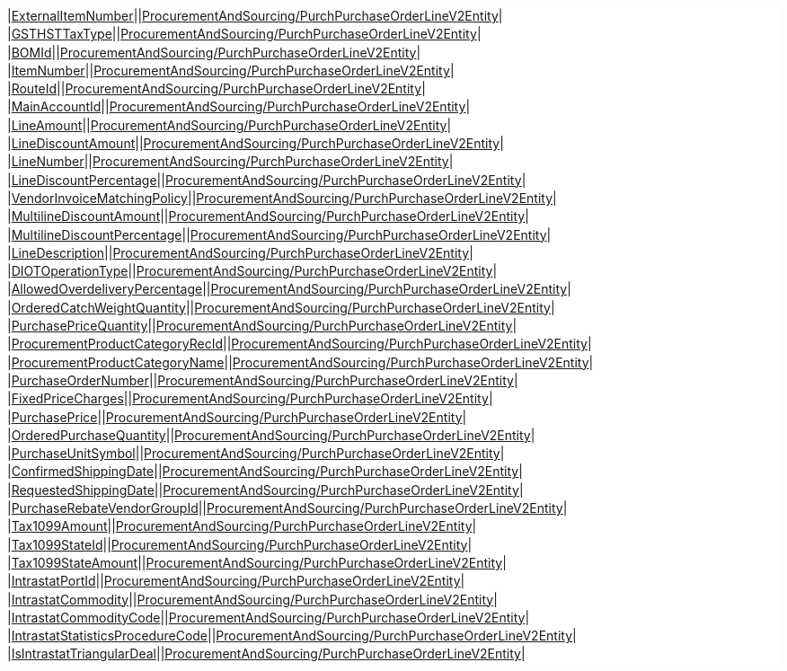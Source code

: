 |[ExternalItemNumber](#ExternalItemNumber)||<a href="PurchPurchaseOrderLineV2Entity.md" target="_blank">ProcurementAndSourcing/PurchPurchaseOrderLineV2Entity</a>|
|[GSTHSTTaxType](#GSTHSTTaxType)||<a href="PurchPurchaseOrderLineV2Entity.md" target="_blank">ProcurementAndSourcing/PurchPurchaseOrderLineV2Entity</a>|
|[BOMId](#BOMId)||<a href="PurchPurchaseOrderLineV2Entity.md" target="_blank">ProcurementAndSourcing/PurchPurchaseOrderLineV2Entity</a>|
|[ItemNumber](#ItemNumber)||<a href="PurchPurchaseOrderLineV2Entity.md" target="_blank">ProcurementAndSourcing/PurchPurchaseOrderLineV2Entity</a>|
|[RouteId](#RouteId)||<a href="PurchPurchaseOrderLineV2Entity.md" target="_blank">ProcurementAndSourcing/PurchPurchaseOrderLineV2Entity</a>|
|[MainAccountId](#MainAccountId)||<a href="PurchPurchaseOrderLineV2Entity.md" target="_blank">ProcurementAndSourcing/PurchPurchaseOrderLineV2Entity</a>|
|[LineAmount](#LineAmount)||<a href="PurchPurchaseOrderLineV2Entity.md" target="_blank">ProcurementAndSourcing/PurchPurchaseOrderLineV2Entity</a>|
|[LineDiscountAmount](#LineDiscountAmount)||<a href="PurchPurchaseOrderLineV2Entity.md" target="_blank">ProcurementAndSourcing/PurchPurchaseOrderLineV2Entity</a>|
|[LineNumber](#LineNumber)||<a href="PurchPurchaseOrderLineV2Entity.md" target="_blank">ProcurementAndSourcing/PurchPurchaseOrderLineV2Entity</a>|
|[LineDiscountPercentage](#LineDiscountPercentage)||<a href="PurchPurchaseOrderLineV2Entity.md" target="_blank">ProcurementAndSourcing/PurchPurchaseOrderLineV2Entity</a>|
|[VendorInvoiceMatchingPolicy](#VendorInvoiceMatchingPolicy)||<a href="PurchPurchaseOrderLineV2Entity.md" target="_blank">ProcurementAndSourcing/PurchPurchaseOrderLineV2Entity</a>|
|[MultilineDiscountAmount](#MultilineDiscountAmount)||<a href="PurchPurchaseOrderLineV2Entity.md" target="_blank">ProcurementAndSourcing/PurchPurchaseOrderLineV2Entity</a>|
|[MultilineDiscountPercentage](#MultilineDiscountPercentage)||<a href="PurchPurchaseOrderLineV2Entity.md" target="_blank">ProcurementAndSourcing/PurchPurchaseOrderLineV2Entity</a>|
|[LineDescription](#LineDescription)||<a href="PurchPurchaseOrderLineV2Entity.md" target="_blank">ProcurementAndSourcing/PurchPurchaseOrderLineV2Entity</a>|
|[DIOTOperationType](#DIOTOperationType)||<a href="PurchPurchaseOrderLineV2Entity.md" target="_blank">ProcurementAndSourcing/PurchPurchaseOrderLineV2Entity</a>|
|[AllowedOverdeliveryPercentage](#AllowedOverdeliveryPercentage)||<a href="PurchPurchaseOrderLineV2Entity.md" target="_blank">ProcurementAndSourcing/PurchPurchaseOrderLineV2Entity</a>|
|[OrderedCatchWeightQuantity](#OrderedCatchWeightQuantity)||<a href="PurchPurchaseOrderLineV2Entity.md" target="_blank">ProcurementAndSourcing/PurchPurchaseOrderLineV2Entity</a>|
|[PurchasePriceQuantity](#PurchasePriceQuantity)||<a href="PurchPurchaseOrderLineV2Entity.md" target="_blank">ProcurementAndSourcing/PurchPurchaseOrderLineV2Entity</a>|
|[ProcurementProductCategoryRecId](#ProcurementProductCategoryRecId)||<a href="PurchPurchaseOrderLineV2Entity.md" target="_blank">ProcurementAndSourcing/PurchPurchaseOrderLineV2Entity</a>|
|[ProcurementProductCategoryName](#ProcurementProductCategoryName)||<a href="PurchPurchaseOrderLineV2Entity.md" target="_blank">ProcurementAndSourcing/PurchPurchaseOrderLineV2Entity</a>|
|[PurchaseOrderNumber](#PurchaseOrderNumber)||<a href="PurchPurchaseOrderLineV2Entity.md" target="_blank">ProcurementAndSourcing/PurchPurchaseOrderLineV2Entity</a>|
|[FixedPriceCharges](#FixedPriceCharges)||<a href="PurchPurchaseOrderLineV2Entity.md" target="_blank">ProcurementAndSourcing/PurchPurchaseOrderLineV2Entity</a>|
|[PurchasePrice](#PurchasePrice)||<a href="PurchPurchaseOrderLineV2Entity.md" target="_blank">ProcurementAndSourcing/PurchPurchaseOrderLineV2Entity</a>|
|[OrderedPurchaseQuantity](#OrderedPurchaseQuantity)||<a href="PurchPurchaseOrderLineV2Entity.md" target="_blank">ProcurementAndSourcing/PurchPurchaseOrderLineV2Entity</a>|
|[PurchaseUnitSymbol](#PurchaseUnitSymbol)||<a href="PurchPurchaseOrderLineV2Entity.md" target="_blank">ProcurementAndSourcing/PurchPurchaseOrderLineV2Entity</a>|
|[ConfirmedShippingDate](#ConfirmedShippingDate)||<a href="PurchPurchaseOrderLineV2Entity.md" target="_blank">ProcurementAndSourcing/PurchPurchaseOrderLineV2Entity</a>|
|[RequestedShippingDate](#RequestedShippingDate)||<a href="PurchPurchaseOrderLineV2Entity.md" target="_blank">ProcurementAndSourcing/PurchPurchaseOrderLineV2Entity</a>|
|[PurchaseRebateVendorGroupId](#PurchaseRebateVendorGroupId)||<a href="PurchPurchaseOrderLineV2Entity.md" target="_blank">ProcurementAndSourcing/PurchPurchaseOrderLineV2Entity</a>|
|[Tax1099Amount](#Tax1099Amount)||<a href="PurchPurchaseOrderLineV2Entity.md" target="_blank">ProcurementAndSourcing/PurchPurchaseOrderLineV2Entity</a>|
|[Tax1099StateId](#Tax1099StateId)||<a href="PurchPurchaseOrderLineV2Entity.md" target="_blank">ProcurementAndSourcing/PurchPurchaseOrderLineV2Entity</a>|
|[Tax1099StateAmount](#Tax1099StateAmount)||<a href="PurchPurchaseOrderLineV2Entity.md" target="_blank">ProcurementAndSourcing/PurchPurchaseOrderLineV2Entity</a>|
|[IntrastatPortId](#IntrastatPortId)||<a href="PurchPurchaseOrderLineV2Entity.md" target="_blank">ProcurementAndSourcing/PurchPurchaseOrderLineV2Entity</a>|
|[IntrastatCommodity](#IntrastatCommodity)||<a href="PurchPurchaseOrderLineV2Entity.md" target="_blank">ProcurementAndSourcing/PurchPurchaseOrderLineV2Entity</a>|
|[IntrastatCommodityCode](#IntrastatCommodityCode)||<a href="PurchPurchaseOrderLineV2Entity.md" target="_blank">ProcurementAndSourcing/PurchPurchaseOrderLineV2Entity</a>|
|[IntrastatStatisticsProcedureCode](#IntrastatStatisticsProcedureCode)||<a href="PurchPurchaseOrderLineV2Entity.md" target="_blank">ProcurementAndSourcing/PurchPurchaseOrderLineV2Entity</a>|
|[IsIntrastatTriangularDeal](#IsIntrastatTriangularDeal)||<a href="PurchPurchaseOrderLineV2Entity.md" target="_blank">ProcurementAndSourcing/PurchPurchaseOrderLineV2Entity</a>|